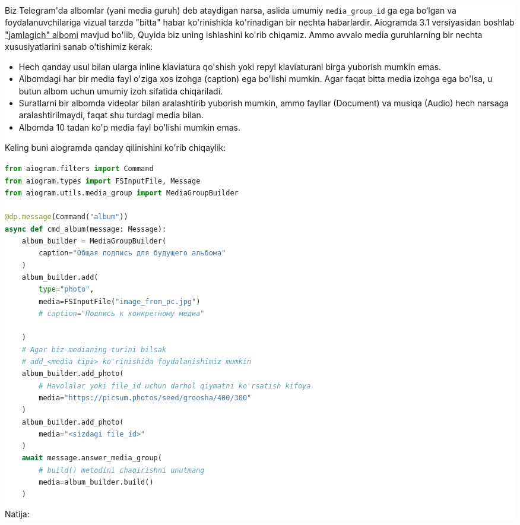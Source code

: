 
Biz Telegram'da albomlar (yani media guruh) deb ataydigan narsa, aslida umumiy `media_group_id` ga ega bo‘lgan va 
foydalanuvchilariga vizual tarzda "bitta" habar ko'rinishida ko'rinadigan bir nechta habarlardir. 
Aiogramda 3.1 versiyasidan boshlab  ["jamlagich" albomi](https://docs.aiogram.dev/en/latest/utils/media_group.html) mavjud bo'lib, 
Quyida biz uning ishlashini ko'rib chiqamiz. Ammo avvalo media guruhlarning bir nechta xususiyatlarini sanab o'tishimiz kerak:

* Hech qanday usul bilan ularga inline klaviatura qo'shish yoki repyl klaviaturani birga yuborish mumkin emas.
* Albomdagi har bir media fayl o'ziga xos izohga (caption) ega bo'lishi mumkin. Agar faqat bitta media izohga ega bo'lsa, 
u butun albom uchun umumiy izoh sifatida chiqariladi.
* Suratlarni bir albomda videolar bilan aralashtirib yuborish mumkin, ammo fayllar (Document) va musiqa (Audio) hech narsaga aralashtirilmaydi, 
faqat shu turdagi media bilan.
* Albomda 10 tadan ko'p media fayl bo'lishi mumkin emas.

Keling buni aiogramda qanday qilinishini ko'rib chiqaylik:

```python
from aiogram.filters import Command
from aiogram.types import FSInputFile, Message
from aiogram.utils.media_group import MediaGroupBuilder

@dp.message(Command("album"))
async def cmd_album(message: Message):
    album_builder = MediaGroupBuilder(
        caption="Общая подпись для будущего альбома"
    )
    album_builder.add(
        type="photo",
        media=FSInputFile("image_from_pc.jpg")
        # caption="Подпись к конкретному медиа"

    )
    # Agar biz medianing turini bilsak
    # add_<media tipi> ko'rinishida foydalanishimiz mumkin
    album_builder.add_photo(
        # Havolalar yoki file_id uchun darhol qiymatni ko'rsatish kifoya
        media="https://picsum.photos/seed/groosha/400/300"
    )
    album_builder.add_photo(
        media="<sizdagi file_id>"
    )
    await message.answer_media_group(
        # build() metodini chaqirishni unutmang
        media=album_builder.build()
    )
```

Natija: 
